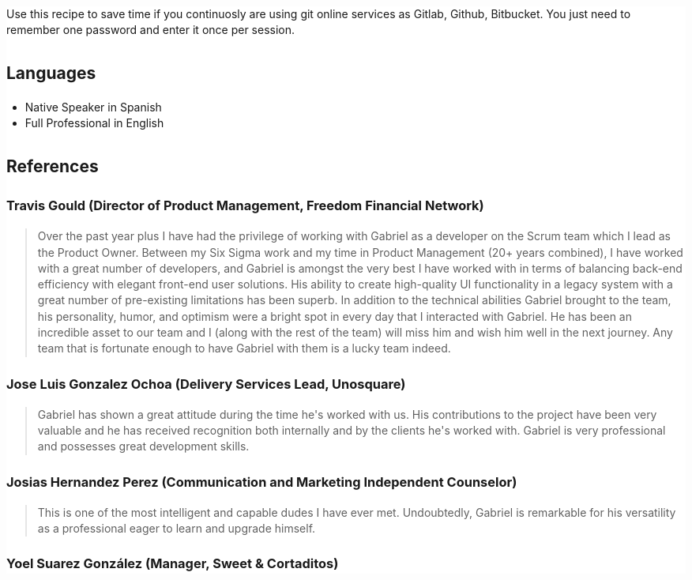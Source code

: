 Use this recipe to save time if you continuosly are using git online services as Gitlab, Github, Bitbucket. You just
need to remember one password and enter it once per session.

Languages
---------

* Native Speaker in Spanish
* Full Professional in English

References
----------

### Travis Gould (Director of Product Management, Freedom Financial Network)

> Over the past year plus I have had the privilege of working with Gabriel as a developer on the Scrum team which I lead
> as the Product Owner. Between my Six Sigma work and my time in Product Management (20+ years combined), I have worked
> with a great number of developers, and Gabriel is amongst the very best I have worked with in terms of balancing
> back-end efficiency with elegant front-end user solutions. His ability to create high-quality UI functionality in a
> legacy system with a great number of pre-existing limitations has been superb. In addition to the technical abilities
> Gabriel brought to the team, his personality, humor, and optimism were a bright spot in every day that I interacted
> with
> Gabriel. He has been an incredible asset to our team and I (along with the rest of the team) will miss him and wish
> him
> well in the next journey. Any team that is fortunate enough to have Gabriel with them is a lucky team indeed.

### Jose Luis Gonzalez Ochoa (Delivery Services Lead, Unosquare)

> Gabriel has shown a great attitude during the time he's worked with us. His contributions to the project have been
> very valuable and he has received recognition both internally and by the clients he's worked with. Gabriel is very
> professional and possesses great development skills.

### Josias Hernandez Perez (Communication and Marketing Independent Counselor)

> This is one of the most intelligent and capable dudes I have ever met. Undoubtedly, Gabriel is remarkable for his
> versatility as a professional eager to learn and upgrade himself.

### Yoel Suarez González (Manager, Sweet & Cortaditos)
